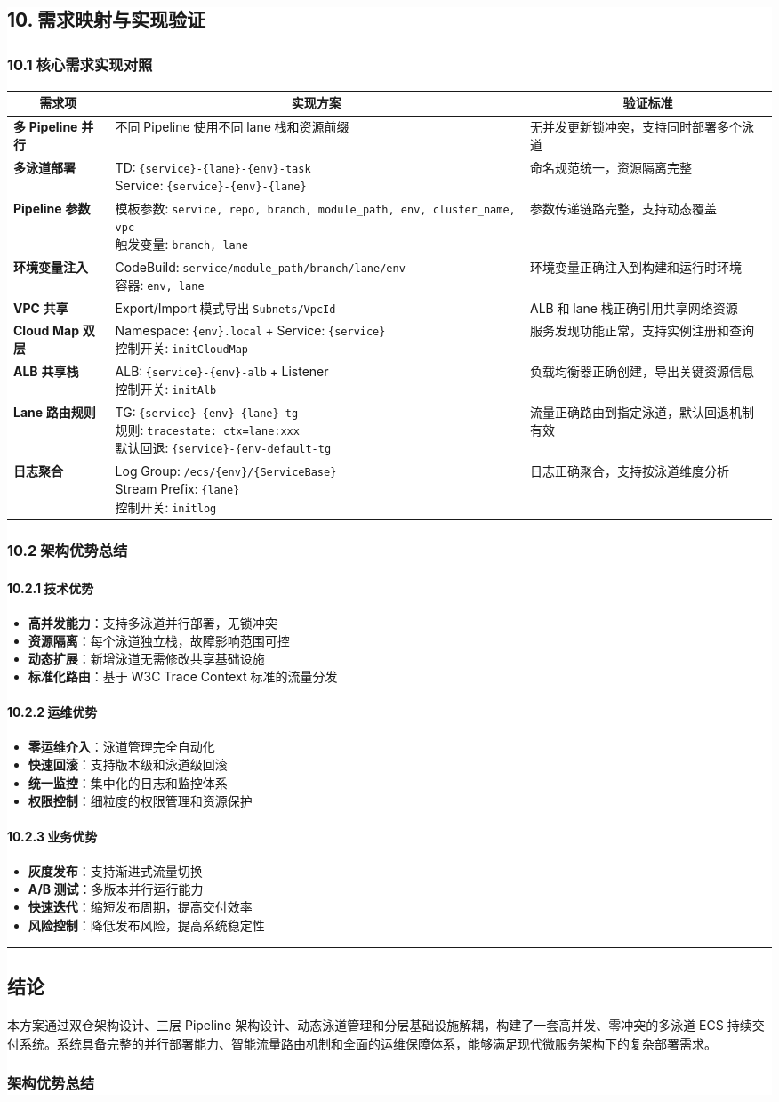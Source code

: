 ## 10. 需求映射与实现验证

### 10.1 核心需求实现对照

| 需求项 | 实现方案 | 验证标准 |
|--------|----------|----------|
| **多 Pipeline 并行** | 不同 Pipeline 使用不同 lane 栈和资源前缀 | 无并发更新锁冲突，支持同时部署多个泳道 |
| **多泳道部署** | TD: `{service}-{lane}-{env}-task`<br>Service: `{service}-{env}-{lane}` | 命名规范统一，资源隔离完整 |
| **Pipeline 参数** | 模板参数: `service, repo, branch, module_path, env, cluster_name, vpc`<br>触发变量: `branch, lane` | 参数传递链路完整，支持动态覆盖 |
| **环境变量注入** | CodeBuild: `service/module_path/branch/lane/env`<br>容器: `env, lane` | 环境变量正确注入到构建和运行时环境 |
| **VPC 共享** | Export/Import 模式导出 `Subnets/VpcId` | ALB 和 lane 栈正确引用共享网络资源 |
| **Cloud Map 双层** | Namespace: `{env}.local` + Service: `{service}`<br>控制开关: `initCloudMap` | 服务发现功能正常，支持实例注册和查询 |
| **ALB 共享栈** | ALB: `{service}-{env}-alb` + Listener<br>控制开关: `initAlb` | 负载均衡器正确创建，导出关键资源信息 |
| **Lane 路由规则** | TG: `{service}-{env}-{lane}-tg`<br>规则: `tracestate: ctx=lane:xxx`<br>默认回退: `{service}-{env-default-tg` | 流量正确路由到指定泳道，默认回退机制有效 |
| **日志聚合** | Log Group: `/ecs/{env}/{ServiceBase}`<br>Stream Prefix: `{lane}`<br>控制开关: `initlog` | 日志正确聚合，支持按泳道维度分析 |

### 10.2 架构优势总结

#### 10.2.1 技术优势
- **高并发能力**：支持多泳道并行部署，无锁冲突
- **资源隔离**：每个泳道独立栈，故障影响范围可控
- **动态扩展**：新增泳道无需修改共享基础设施
- **标准化路由**：基于 W3C Trace Context 标准的流量分发

#### 10.2.2 运维优势
- **零运维介入**：泳道管理完全自动化
- **快速回滚**：支持版本级和泳道级回滚
- **统一监控**：集中化的日志和监控体系
- **权限控制**：细粒度的权限管理和资源保护

#### 10.2.3 业务优势
- **灰度发布**：支持渐进式流量切换
- **A/B 测试**：多版本并行运行能力
- **快速迭代**：缩短发布周期，提高交付效率
- **风险控制**：降低发布风险，提高系统稳定性

---

## 结论

本方案通过双仓架构设计、三层 Pipeline 架构设计、动态泳道管理和分层基础设施解耦，构建了一套高并发、零冲突的多泳道 ECS 持续交付系统。系统具备完整的并行部署能力、智能流量路由机制和全面的运维保障体系，能够满足现代微服务架构下的复杂部署需求。

### 架构优势总结
